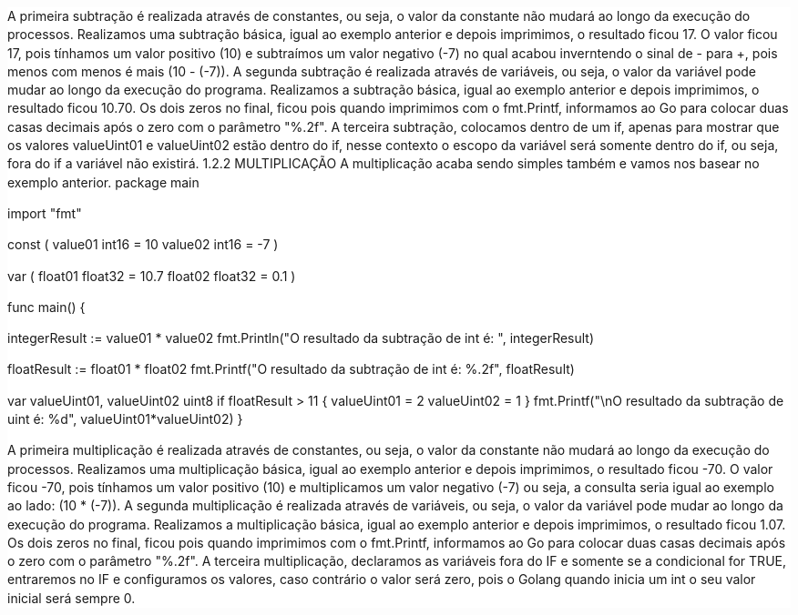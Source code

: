 A primeira subtração é realizada através de constantes, ou seja, o valor da constante não mudará ao longo da execução do processos.  Realizamos uma subtração básica, igual ao exemplo anterior e depois imprimimos, o resultado ficou 17.  O valor ficou 17, pois tínhamos um valor positivo (10) e subtraímos um valor negativo (-7) no qual acabou inverntendo o sinal de - para +, pois menos com menos é mais (10 - (-7)).
A segunda subtração é realizada através de variáveis, ou seja, o valor da variável pode mudar ao longo da execução do programa.  Realizamos a subtração básica, igual ao exemplo anterior e depois imprimimos, o resultado ficou 10.70.  Os dois zeros no final, ficou pois quando imprimimos com o fmt.Printf, informamos ao Go para colocar duas casas decimais após o zero com o parâmetro "%.2f".
A terceira subtração, colocamos dentro de um if, apenas para mostrar que os valores valueUint01 e valueUint02 estão dentro do if, nesse contexto o escopo da variável será somente dentro do if, ou seja, fora do if a variável não existirá.
1.2.2 MULTIPLICAÇÃO
A multiplicação acaba sendo simples também e vamos nos basear no exemplo anterior.
package main


import "fmt"


const (
value01 int16 = 10
value02 int16 = -7
)


var (
float01 float32 = 10.7
float02 float32 = 0.1
)


func main() {


integerResult := value01 * value02
fmt.Println("O resultado da subtração de int é: ", integerResult)


floatResult := float01 * float02
fmt.Printf("O resultado da subtração de int é: %.2f", floatResult)


var valueUint01, valueUint02 uint8
if floatResult > 11 {
valueUint01 = 2
valueUint02 = 1
}
fmt.Printf("\nO resultado da subtração de uint é: %d", valueUint01*valueUint02)
}


A primeira multiplicação é realizada através de constantes, ou seja, o valor da constante não mudará ao longo da execução do processos.  Realizamos uma multiplicação básica, igual ao exemplo anterior e depois imprimimos, o resultado ficou -70.  O valor ficou -70, pois tínhamos um valor positivo (10) e multiplicamos um valor negativo (-7)  ou seja, a consulta seria igual ao exemplo ao lado: (10 * (-7)).
A segunda multiplicação é realizada através de variáveis, ou seja, o valor da variável pode mudar ao longo da execução do programa.  Realizamos a multiplicação básica, igual ao exemplo anterior e depois imprimimos, o resultado ficou 1.07.  Os dois zeros no final, ficou pois quando imprimimos com o fmt.Printf, informamos ao Go para colocar duas casas decimais após o zero com o parâmetro "%.2f".
A terceira multiplicação, declaramos as variáveis fora do IF e somente se a condicional for TRUE, entraremos no IF e configuramos os valores, caso contrário o valor será zero, pois o Golang quando inicia um int o seu valor inicial será sempre 0.
